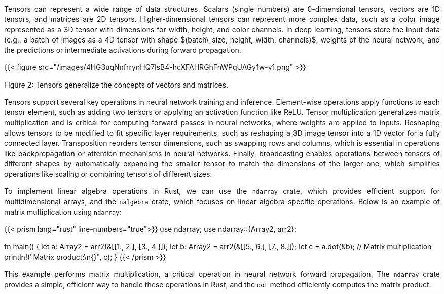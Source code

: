 <p style="text-align: justify;">
Tensors can represent a wide range of data structures. Scalars (single numbers) are 0-dimensional tensors, vectors are 1D tensors, and matrices are 2D tensors. Higher-dimensional tensors can represent more complex data, such as a color image represented as a 3D tensor with dimensions for width, height, and color channels. In deep learning, tensors store the input data (e.g., a batch of images as a 4D tensor with shape $(batch\_size, height, width, channels)$, weights of the neural network, and the predictions or intermediate activations during forward propagation.
</p>

<div class="row justify-content-center">
    <div class="rounded p-4 position-relative overflow-hidden border-1 text-center" style="width: 70%">
        {{< figure src="/images/4HG3uqNnfrrynHQ7lsB4-hcXFAHRGhFnWPqUAGy1w-v1.png" >}}
        <p><span class="fw-bold ">Figure 2:</span> Tensors generalize the concepts of vectors and matrices.</p>
    </div>
</div>

<p style="text-align: justify;">
Tensors support several key operations in neural network training and inference. Element-wise operations apply functions to each tensor element, such as adding two tensors or applying an activation function like ReLU. Tensor multiplication generalizes matrix multiplication and is critical for computing forward passes in neural networks, where weights are applied to inputs. Reshaping allows tensors to be modified to fit specific layer requirements, such as reshaping a 3D image tensor into a 1D vector for a fully connected layer. Transposition reorders tensor dimensions, such as swapping rows and columns, which is essential in operations like backpropagation or attention mechanisms in neural networks. Finally, broadcasting enables operations between tensors of different shapes by automatically expanding the smaller tensor to match the dimensions of the larger one, which simplifies operations like scaling or combining tensors of different sizes.
</p>

<p style="text-align: justify;">
To implement linear algebra operations in Rust, we can use the <code>ndarray</code> crate, which provides efficient support for multidimensional arrays, and the <code>nalgebra</code> crate, which focuses on linear algebra-specific operations. Below is an example of matrix multiplication using <code>ndarray</code>:
</p>

{{< prism lang="rust" line-numbers="true">}}
use ndarray;
use ndarray::{Array2, arr2};

fn main() {
    let a: Array2<f64> = arr2(&[[1., 2.], [3., 4.]]);
    let b: Array2<f64> = arr2(&[[5., 6.], [7., 8.]]);
    let c = a.dot(&b);  // Matrix multiplication
    println!("Matrix product:\n{}", c);
}
{{< /prism >}}
<p style="text-align: justify;">
This example performs matrix multiplication, a critical operation in neural network forward propagation. The <code>ndarray</code> crate provides a simple, efficient way to handle these operations in Rust, and the <code>dot</code> method efficiently computes the matrix product.
</p>
